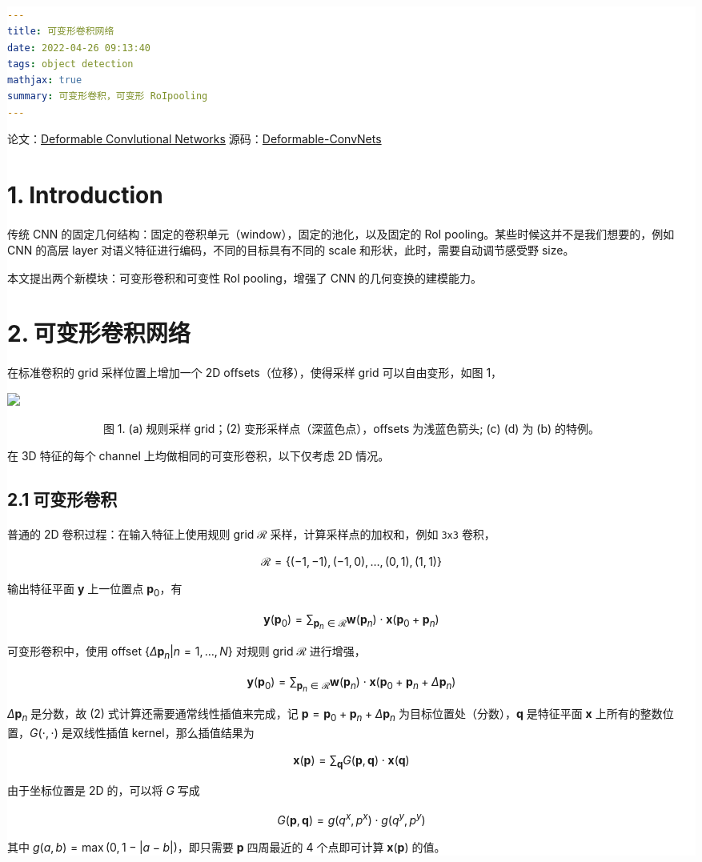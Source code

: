 ```yaml
---
title: 可变形卷积网络
date: 2022-04-26 09:13:40
tags: object detection
mathjax: true
summary: 可变形卷积，可变形 RoIpooling
---
```

论文：[Deformable Convlutional Networks](https://arxiv.org/abs/1703.06211)
源码：[Deformable-ConvNets](https://github.com/msracver/Deformable-ConvNets)

# 1. Introduction
传统 CNN 的固定几何结构：固定的卷积单元（window），固定的池化，以及固定的 RoI pooling。某些时候这并不是我们想要的，例如 CNN 的高层 layer 对语义特征进行编码，不同的目标具有不同的 scale 和形状，此时，需要自动调节感受野 size。

本文提出两个新模块：可变形卷积和可变性 RoI pooling，增强了 CNN 的几何变换的建模能力。

# 2. 可变形卷积网络
在标准卷积的 grid 采样位置上增加一个 2D offsets（位移），使得采样 grid 可以自由变形，如图 1，

![](/images/obj_det/deformable_conv1.png)

<center>图 1. (a) 规则采样 grid；(2) 变形采样点（深蓝色点），offsets 为浅蓝色箭头; (c) (d) 为 (b) 的特例。</center>

在 3D 特征的每个 channel 上均做相同的可变形卷积，以下仅考虑 2D 情况。

## 2.1 可变形卷积
普通的 2D 卷积过程：在输入特征上使用规则 grid $\mathcal R$ 采样，计算采样点的加权和，例如 `3x3` 卷积，

$$\mathcal R = \{(-1, -1),(-1,0),\ldots, (0,1),(1,1)\}$$

输出特征平面 $\mathbf y$ 上一位置点 $\mathbf p_0$，有

$$\mathbf y(\mathbf p_0)=\sum_{\mathbf p_n \in \mathcal R} \mathbf w(\mathbf p_n) \cdot \mathbf x(\mathbf p_0+\mathbf p_n)\tag{1}$$

可变形卷积中，使用 offset $\{\Delta \mathbf p_n |n=1,\ldots, N\}$ 对规则 grid $\mathcal R$ 进行增强，

$$\mathbf y(\mathbf p_0)=\sum_{\mathbf p_n \in \mathcal R} \mathbf w(\mathbf p_n) \cdot \mathbf x(\mathbf p_0+\mathbf p_n+\Delta \mathbf p_n
) \tag{2}$$

$\Delta \mathbf p_n$ 是分数，故 (2) 式计算还需要通常线性插值来完成，记 $\mathbf p = \mathbf p_0+\mathbf p_n+\Delta \mathbf p_n$ 为目标位置处（分数），$\mathbf q$ 是特征平面 $\mathbf x$ 上所有的整数位置，$G(\cdot, \cdot)$ 是双线性插值 kernel，那么插值结果为

$$\mathbf x(\mathbf p)=\sum_{\mathbf q}G(\mathbf p, \mathbf q) \cdot \mathbf x(\mathbf q) \tag{3}$$

由于坐标位置是 2D 的，可以将 $G$ 写成

$$G(\mathbf p, \mathbf q)=g(q^x, p^x)\cdot g(q^y, p^y) \tag{4}$$

其中 $g(a,b)=\max (0, 1- |a-b|)$，即只需要 $\mathbf p$ 四周最近的 4 个点即可计算 $\mathbf x(\mathbf p)$ 的值。
